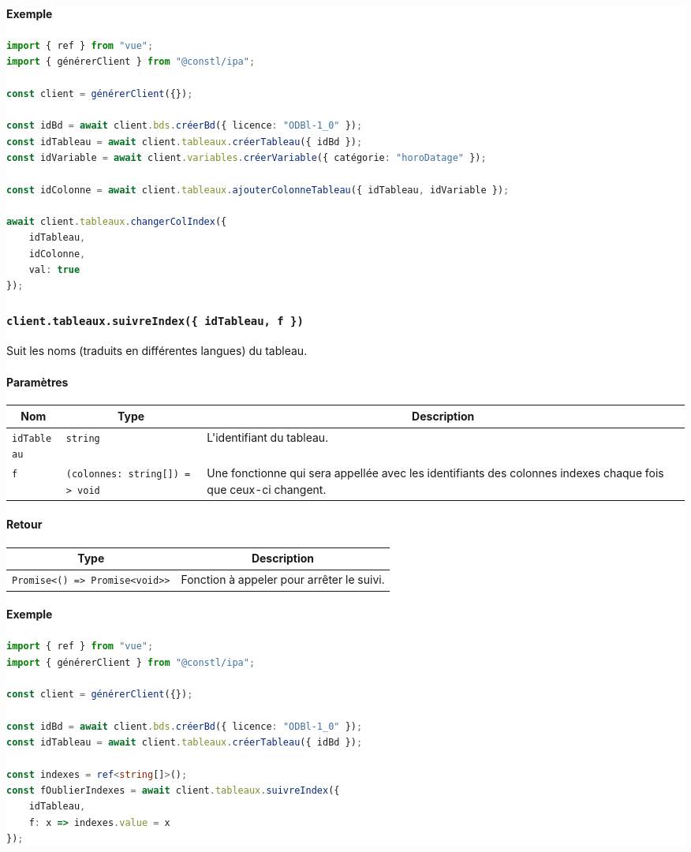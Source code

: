 #### Exemple
```ts
import { ref } from "vue";
import { générerClient } from "@constl/ipa";

const client = générerClient({});

const idBd = await client.bds.créerBd({ licence: "ODBl-1_0" });
const idTableau = await client.tableaux.créerTableau({ idBd });
const idVariable = await client.variables.créerVariable({ catégorie: "horoDatage" });

const idColonne = await client.tableaux.ajouterColonneTableau({ idTableau, idVariable });

await client.tableaux.changerColIndex({ 
    idTableau,
    idColonne,
    val: true
});

```

### `client.tableaux.suivreIndex({ idTableau, f })`
Suit les noms (traduits en différentes langues) du tableau.

#### Paramètres
| Nom | Type | Description |
| --- | ---- | ----------- |
| `idTableau` | `string` | L'identifiant du tableau. |
| `f` | `(colonnes: string[]) => void` | Une fonctionne qui sera appellée avec les identifiants des colonnes indexes chaque fois que ceux-ci changent. |

#### Retour
| Type | Description |
| ---- | ----------- |
| `Promise<() => Promise<void>>` | Fonction à appeler pour arrêter le suivi. |


#### Exemple
```ts
import { ref } from "vue";
import { générerClient } from "@constl/ipa";

const client = générerClient({});

const idBd = await client.bds.créerBd({ licence: "ODBl-1_0" });
const idTableau = await client.tableaux.créerTableau({ idBd });

const indexes = ref<string[]>();
const fOublierIndexes = await client.tableaux.suivreIndex({ 
    idTableau,
    f: x => indexes.value = x
});

```
